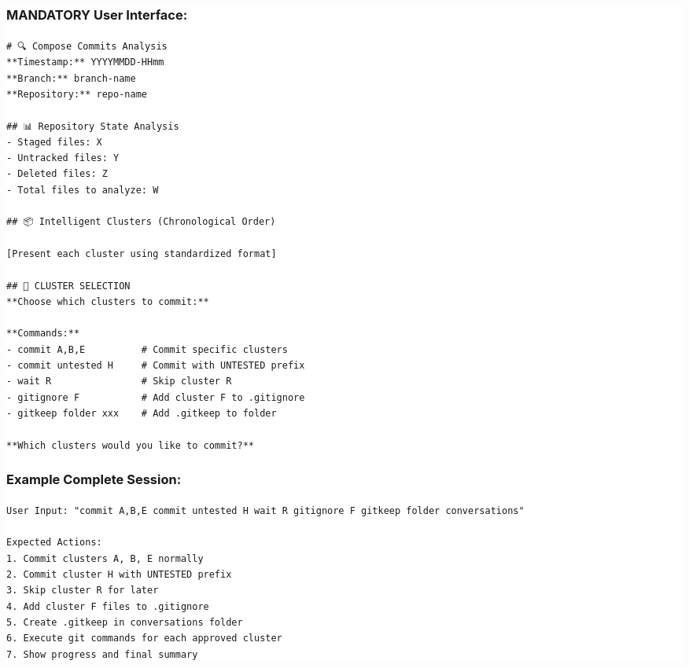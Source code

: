 ### MANDATORY User Interface:
```
# 🔍 Compose Commits Analysis
**Timestamp:** YYYYMMDD-HHmm
**Branch:** branch-name
**Repository:** repo-name

## 📊 Repository State Analysis
- Staged files: X
- Untracked files: Y  
- Deleted files: Z
- Total files to analyze: W

## 📦 Intelligent Clusters (Chronological Order)

[Present each cluster using standardized format]

## 🎯 CLUSTER SELECTION
**Choose which clusters to commit:**

**Commands:**
- commit A,B,E          # Commit specific clusters
- commit untested H     # Commit with UNTESTED prefix  
- wait R                # Skip cluster R
- gitignore F           # Add cluster F to .gitignore
- gitkeep folder xxx    # Add .gitkeep to folder

**Which clusters would you like to commit?**
```

### Example Complete Session:
```
User Input: "commit A,B,E commit untested H wait R gitignore F gitkeep folder conversations"

Expected Actions:
1. Commit clusters A, B, E normally
2. Commit cluster H with UNTESTED prefix
3. Skip cluster R for later
4. Add cluster F files to .gitignore
5. Create .gitkeep in conversations folder
6. Execute git commands for each approved cluster
7. Show progress and final summary
```